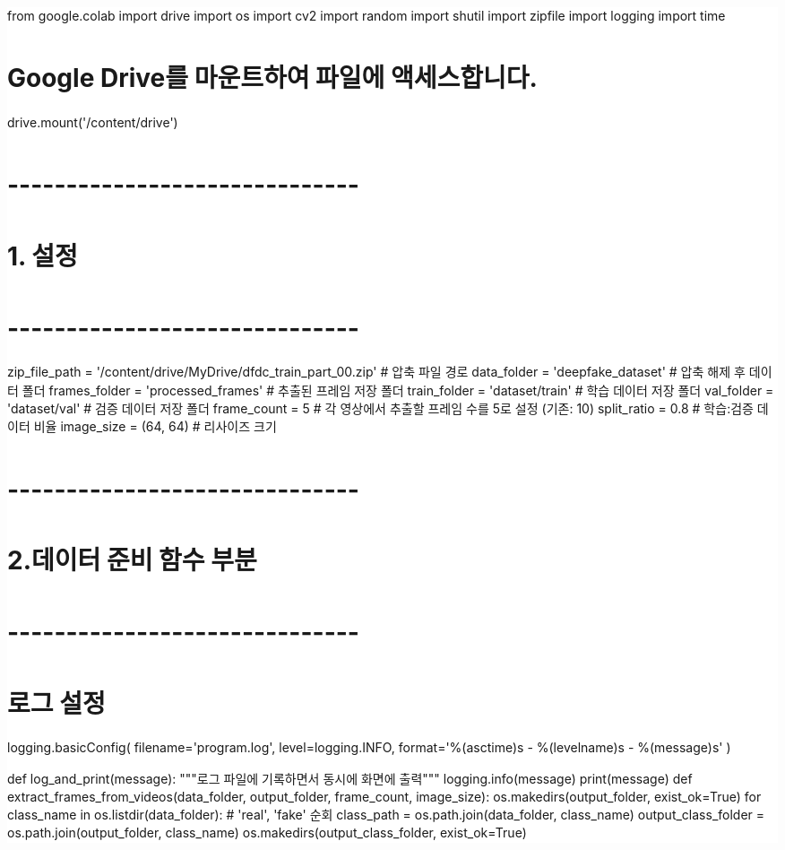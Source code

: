 from google.colab import drive
import os
import cv2
import random
import shutil
import zipfile
import logging
import time

# Google Drive를 마운트하여 파일에 액세스합니다.
drive.mount('/content/drive')

# ------------------------------
# 1. 설정
# ------------------------------
zip_file_path = '/content/drive/MyDrive/dfdc_train_part_00.zip'  # 압축 파일 경로
data_folder = 'deepfake_dataset'  # 압축 해제 후 데이터 폴더
frames_folder = 'processed_frames'  # 추출된 프레임 저장 폴더
train_folder = 'dataset/train'  # 학습 데이터 저장 폴더
val_folder = 'dataset/val'  # 검증 데이터 저장 폴더
frame_count = 5  # 각 영상에서 추출할 프레임 수를 5로 설정 (기존: 10)
split_ratio = 0.8  # 학습:검증 데이터 비율
image_size = (64, 64)  # 리사이즈 크기
# ------------------------------
# 2.데이터 준비 함수 부분
# ------------------------------
# 로그 설정
logging.basicConfig(
    filename='program.log', 
    level=logging.INFO, 
    format='%(asctime)s - %(levelname)s - %(message)s'
)

def log_and_print(message):
    """로그 파일에 기록하면서 동시에 화면에 출력"""
    logging.info(message)
    print(message)
def extract_frames_from_videos(data_folder, output_folder, frame_count, image_size):
    os.makedirs(output_folder, exist_ok=True)
    for class_name in os.listdir(data_folder):  # 'real', 'fake' 순회
        class_path = os.path.join(data_folder, class_name)
        output_class_folder = os.path.join(output_folder, class_name)
        os.makedirs(output_class_folder, exist_ok=True)
